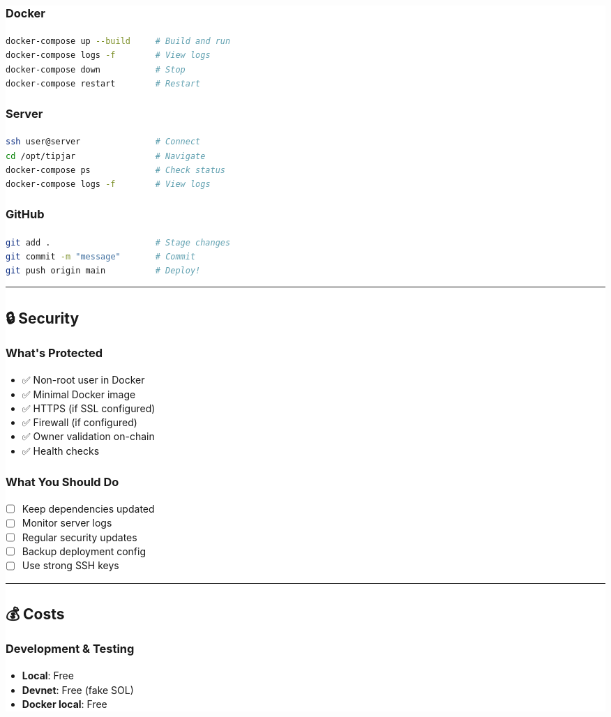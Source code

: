 ### Docker
```bash
docker-compose up --build     # Build and run
docker-compose logs -f        # View logs
docker-compose down           # Stop
docker-compose restart        # Restart
```

### Server
```bash
ssh user@server               # Connect
cd /opt/tipjar                # Navigate
docker-compose ps             # Check status
docker-compose logs -f        # View logs
```

### GitHub
```bash
git add .                     # Stage changes
git commit -m "message"       # Commit
git push origin main          # Deploy!
```

---

## 🔒 Security

### What's Protected
- ✅ Non-root user in Docker
- ✅ Minimal Docker image
- ✅ HTTPS (if SSL configured)
- ✅ Firewall (if configured)
- ✅ Owner validation on-chain
- ✅ Health checks

### What You Should Do
- [ ] Keep dependencies updated
- [ ] Monitor server logs
- [ ] Regular security updates
- [ ] Backup deployment config
- [ ] Use strong SSH keys

---

## 💰 Costs

### Development & Testing
- **Local**: Free
- **Devnet**: Free (fake SOL)
- **Docker local**: Free
